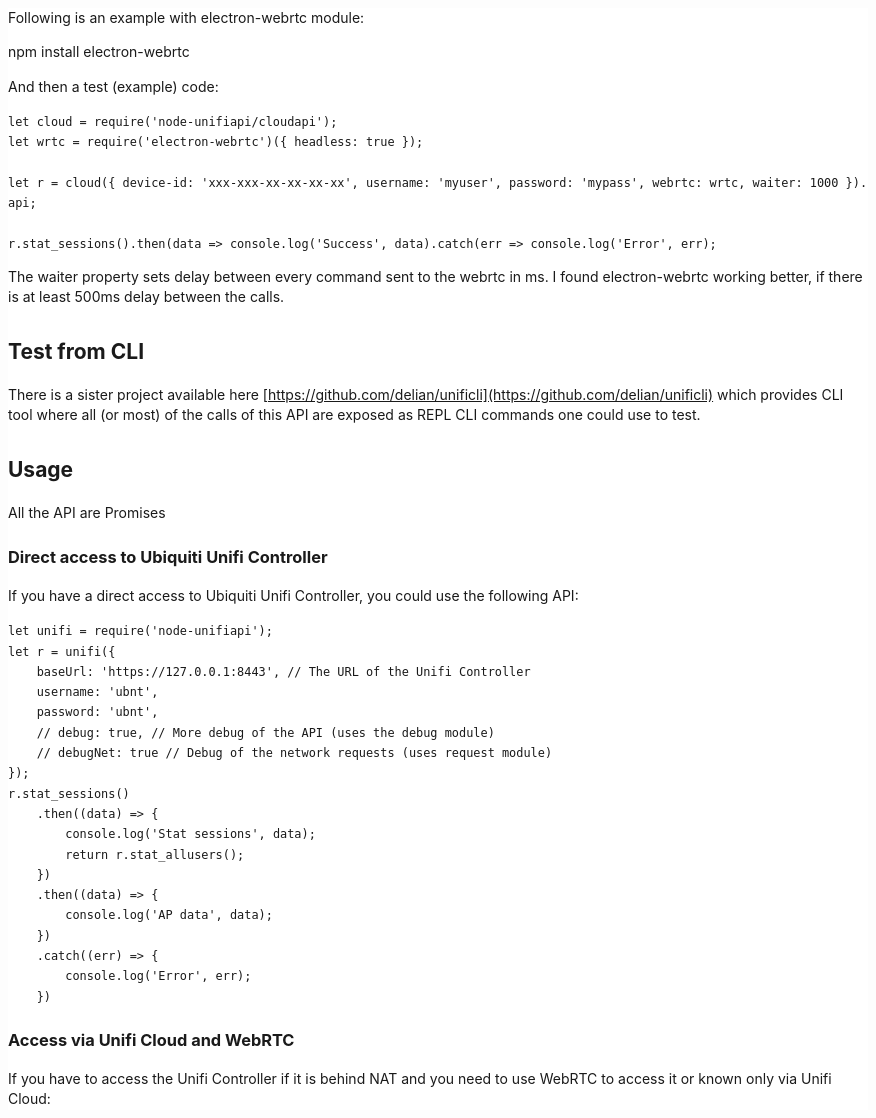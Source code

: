 Following is an example with electron-webrtc module:

   npm install electron-webrtc

And then a test (example) code:

    let cloud = require('node-unifiapi/cloudapi');
    let wrtc = require('electron-webrtc')({ headless: true });

    let r = cloud({ device-id: 'xxx-xxx-xx-xx-xx-xx', username: 'myuser', password: 'mypass', webrtc: wrtc, waiter: 1000 }).api;

    r.stat_sessions().then(data => console.log('Success', data).catch(err => console.log('Error', err);


The waiter property sets delay between every command sent to the webrtc in ms. I found electron-webrtc working better, if there is at least 500ms delay between the calls.

## Test from CLI
There is a sister project available here [https://github.com/delian/unificli](https://github.com/delian/unificli) which provides CLI tool where all (or most) of the calls of this API are exposed as REPL CLI commands one could use to test.

## Usage

All the API are Promises

### Direct access to Ubiquiti Unifi Controller
If you have a direct access to Ubiquiti Unifi Controller, you could use the following API:

    let unifi = require('node-unifiapi');
    let r = unifi({
        baseUrl: 'https://127.0.0.1:8443', // The URL of the Unifi Controller
        username: 'ubnt',
        password: 'ubnt',
        // debug: true, // More debug of the API (uses the debug module)
        // debugNet: true // Debug of the network requests (uses request module)
    });
    r.stat_sessions()
        .then((data) => {
            console.log('Stat sessions', data);
            return r.stat_allusers();
        })
        .then((data) => {
            console.log('AP data', data);
        })
        .catch((err) => {
            console.log('Error', err);
        })

### Access via Unifi Cloud and WebRTC
If you have to access the Unifi Controller if it is behind NAT and you need to use WebRTC to access it or known only via Unifi Cloud:
